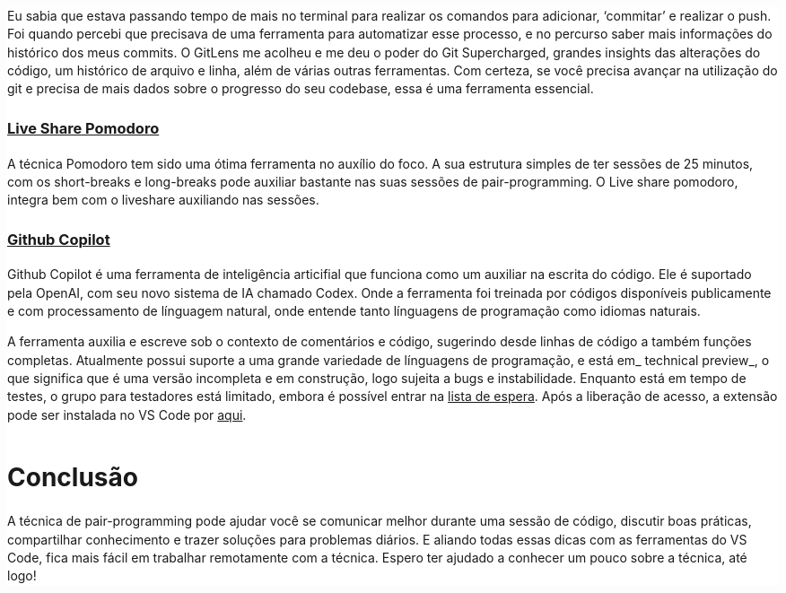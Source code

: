 Eu sabia que estava passando tempo de mais no terminal para realizar os comandos para adicionar, ‘commitar’ e realizar o push. Foi quando percebi que precisava de uma ferramenta para automatizar esse processo, e no percurso saber mais informações do histórico dos meus commits. O GitLens me acolheu e me deu o poder do Git Supercharged, grandes insights das alterações do código, um histórico de arquivo e linha, além de várias outras ferramentas. Com certeza, se você precisa avançar na utilização do git e precisa de mais dados sobre o progresso do seu codebase, essa é uma ferramenta essencial.

### [Live Share Pomodoro](https://marketplace.visualstudio.com/items?itemName=lostintangent.vsls-pomodoro)

A técnica Pomodoro tem sido uma ótima ferramenta no auxílio do foco. A sua estrutura simples de ter sessões de 25 minutos, com os short-breaks e long-breaks pode auxiliar bastante nas suas sessões de pair-programming. O Live share pomodoro, integra bem com o liveshare auxiliando nas sessões.

### [Github Copilot](https://copilot.github.com/)

Github Copilot é uma ferramenta de inteligência articifial que funciona como um auxiliar na escrita do código. Ele é suportado pela OpenAI, com seu novo sistema de IA chamado Codex. Onde a ferramenta foi treinada por códigos disponíveis publicamente e com processamento de línguagem natural, onde entende tanto línguagens de programação como idiomas naturais.

A ferramenta auxilia e escreve sob o contexto de comentários e código, sugerindo desde linhas de código a também funções completas. Atualmente possui suporte a uma grande variedade de línguagens de programação, e está em_ technical preview_, o que significa que é uma versão incompleta e em construção, logo sujeita a bugs e instabilidade.	Enquanto está em tempo de testes, o grupo para testadores está limitado, embora é possível entrar na [lista de espera](https://github.com/features/copilot/signup). Após a liberação de acesso, a extensão pode ser instalada no VS Code por [aqui](https://marketplace.visualstudio.com/items?itemName=GitHub.copilot).

# Conclusão

A técnica de pair-programming pode ajudar você se comunicar melhor durante uma sessão de código, discutir boas práticas, compartilhar conhecimento e trazer soluções para problemas diários. E aliando todas essas dicas com as ferramentas do VS Code, fica mais fácil em trabalhar remotamente com a técnica. Espero ter ajudado a conhecer um pouco sobre a técnica, até logo!
